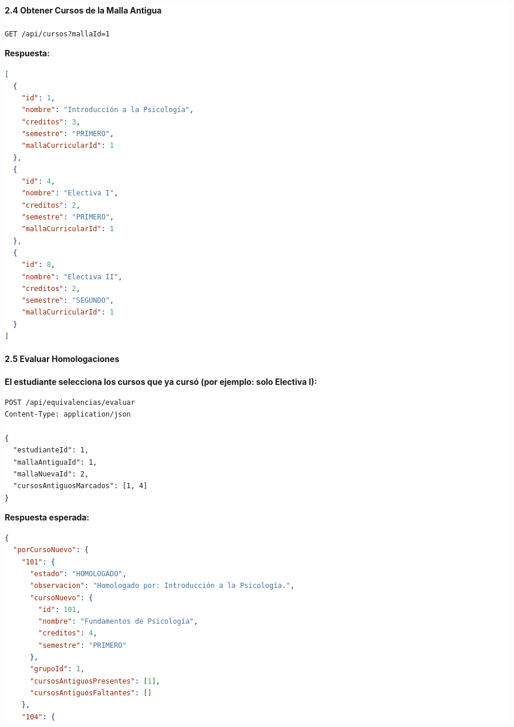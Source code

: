 #### 2.4 Obtener Cursos de la Malla Antigua
```http
GET /api/cursos?mallaId=1
```

**Respuesta:**
```json
[
  {
    "id": 1,
    "nombre": "Introducción a la Psicología",
    "creditos": 3,
    "semestre": "PRIMERO",
    "mallaCurricularId": 1
  },
  {
    "id": 4,
    "nombre": "Electiva I",
    "creditos": 2,
    "semestre": "PRIMERO", 
    "mallaCurricularId": 1
  },
  {
    "id": 8,
    "nombre": "Electiva II",
    "creditos": 2,
    "semestre": "SEGUNDO",
    "mallaCurricularId": 1
  }
]
```

#### 2.5 Evaluar Homologaciones

**El estudiante selecciona los cursos que ya cursó (por ejemplo: solo Electiva I):**

```http
POST /api/equivalencias/evaluar
Content-Type: application/json

{
  "estudianteId": 1,
  "mallaAntiguaId": 1,
  "mallaNuevaId": 2,
  "cursosAntiguosMarcados": [1, 4]
}
```

**Respuesta esperada:**
```json
{
  "porCursoNuevo": {
    "101": {
      "estado": "HOMOLOGADO",
      "observacion": "Homologado por: Introducción a la Psicología.",
      "cursoNuevo": {
        "id": 101,
        "nombre": "Fundamentos de Psicología",
        "creditos": 4,
        "semestre": "PRIMERO"
      },
      "grupoId": 1,
      "cursosAntiguosPresentes": [1],
      "cursosAntiguosFaltantes": []
    },
    "104": {
```